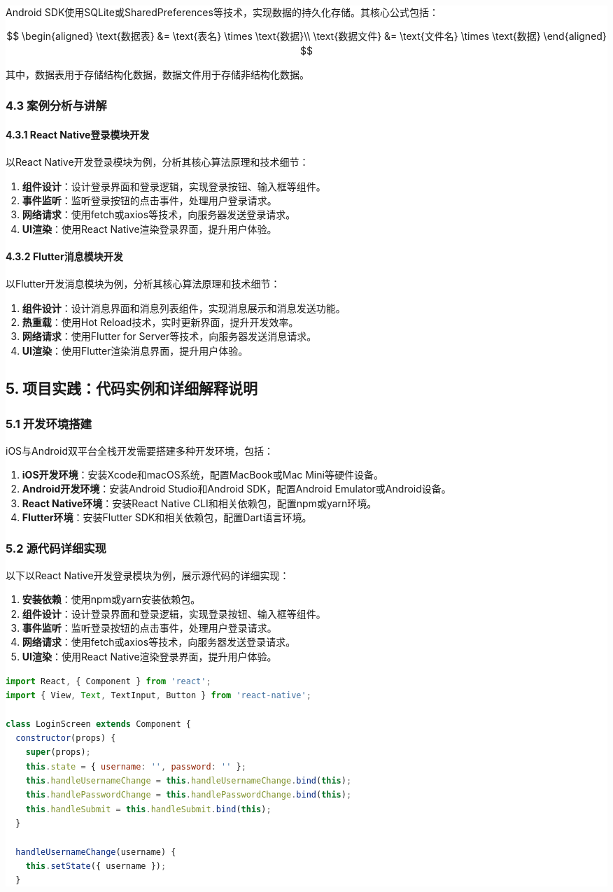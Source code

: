Android SDK使用SQLite或SharedPreferences等技术，实现数据的持久化存储。其核心公式包括：

$$
\begin{aligned}
\text{数据表} &= \text{表名} \times \text{数据}\\
\text{数据文件} &= \text{文件名} \times \text{数据}
\end{aligned}
$$

其中，数据表用于存储结构化数据，数据文件用于存储非结构化数据。

### 4.3 案例分析与讲解

#### 4.3.1 React Native登录模块开发

以React Native开发登录模块为例，分析其核心算法原理和技术细节：

1. **组件设计**：设计登录界面和登录逻辑，实现登录按钮、输入框等组件。
2. **事件监听**：监听登录按钮的点击事件，处理用户登录请求。
3. **网络请求**：使用fetch或axios等技术，向服务器发送登录请求。
4. **UI渲染**：使用React Native渲染登录界面，提升用户体验。

#### 4.3.2 Flutter消息模块开发

以Flutter开发消息模块为例，分析其核心算法原理和技术细节：

1. **组件设计**：设计消息界面和消息列表组件，实现消息展示和消息发送功能。
2. **热重载**：使用Hot Reload技术，实时更新界面，提升开发效率。
3. **网络请求**：使用Flutter for Server等技术，向服务器发送消息请求。
4. **UI渲染**：使用Flutter渲染消息界面，提升用户体验。

## 5. 项目实践：代码实例和详细解释说明
### 5.1 开发环境搭建

iOS与Android双平台全栈开发需要搭建多种开发环境，包括：

1. **iOS开发环境**：安装Xcode和macOS系统，配置MacBook或Mac Mini等硬件设备。
2. **Android开发环境**：安装Android Studio和Android SDK，配置Android Emulator或Android设备。
3. **React Native环境**：安装React Native CLI和相关依赖包，配置npm或yarn环境。
4. **Flutter环境**：安装Flutter SDK和相关依赖包，配置Dart语言环境。

### 5.2 源代码详细实现

以下以React Native开发登录模块为例，展示源代码的详细实现：

1. **安装依赖**：使用npm或yarn安装依赖包。
2. **组件设计**：设计登录界面和登录逻辑，实现登录按钮、输入框等组件。
3. **事件监听**：监听登录按钮的点击事件，处理用户登录请求。
4. **网络请求**：使用fetch或axios等技术，向服务器发送登录请求。
5. **UI渲染**：使用React Native渲染登录界面，提升用户体验。

```javascript
import React, { Component } from 'react';
import { View, Text, TextInput, Button } from 'react-native';

class LoginScreen extends Component {
  constructor(props) {
    super(props);
    this.state = { username: '', password: '' };
    this.handleUsernameChange = this.handleUsernameChange.bind(this);
    this.handlePasswordChange = this.handlePasswordChange.bind(this);
    this.handleSubmit = this.handleSubmit.bind(this);
  }

  handleUsernameChange(username) {
    this.setState({ username });
  }
```